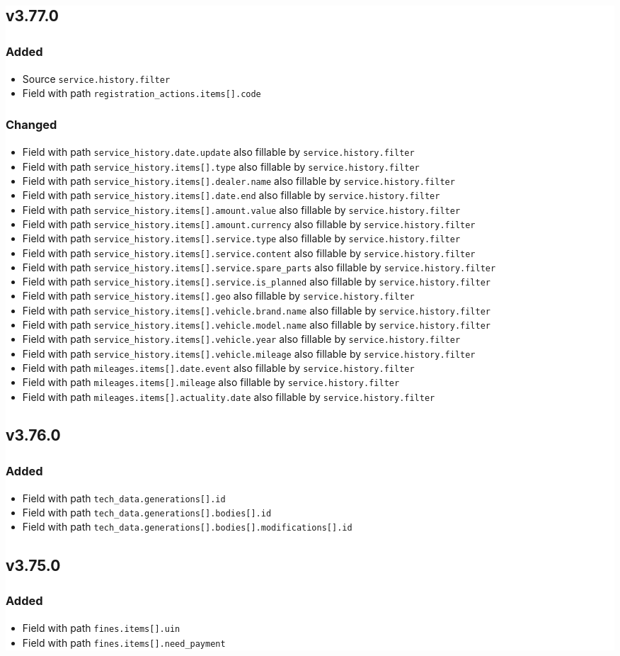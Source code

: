## v3.77.0

### Added

- Source `service.history.filter`
- Field with path `registration_actions.items[].code`

### Changed

- Field with path `service_history.date.update` also fillable by `service.history.filter`
- Field with path `service_history.items[].type` also fillable by `service.history.filter`
- Field with path `service_history.items[].dealer.name` also fillable by `service.history.filter`
- Field with path `service_history.items[].date.end` also fillable by `service.history.filter`
- Field with path `service_history.items[].amount.value` also fillable by `service.history.filter`
- Field with path `service_history.items[].amount.currency` also fillable by `service.history.filter`
- Field with path `service_history.items[].service.type` also fillable by `service.history.filter`
- Field with path `service_history.items[].service.content` also fillable by `service.history.filter`
- Field with path `service_history.items[].service.spare_parts` also fillable by `service.history.filter`
- Field with path `service_history.items[].service.is_planned` also fillable by `service.history.filter`
- Field with path `service_history.items[].geo` also fillable by `service.history.filter`
- Field with path `service_history.items[].vehicle.brand.name` also fillable by `service.history.filter`
- Field with path `service_history.items[].vehicle.model.name` also fillable by `service.history.filter`
- Field with path `service_history.items[].vehicle.year` also fillable by `service.history.filter`
- Field with path `service_history.items[].vehicle.mileage` also fillable by `service.history.filter`
- Field with path `mileages.items[].date.event` also fillable by `service.history.filter`
- Field with path `mileages.items[].mileage` also fillable by `service.history.filter`
- Field with path `mileages.items[].actuality.date` also fillable by `service.history.filter`

## v3.76.0

### Added

- Field with path `tech_data.generations[].id`
- Field with path `tech_data.generations[].bodies[].id`
- Field with path `tech_data.generations[].bodies[].modifications[].id`

## v3.75.0

### Added

- Field with path `fines.items[].uin`
- Field with path `fines.items[].need_payment`

